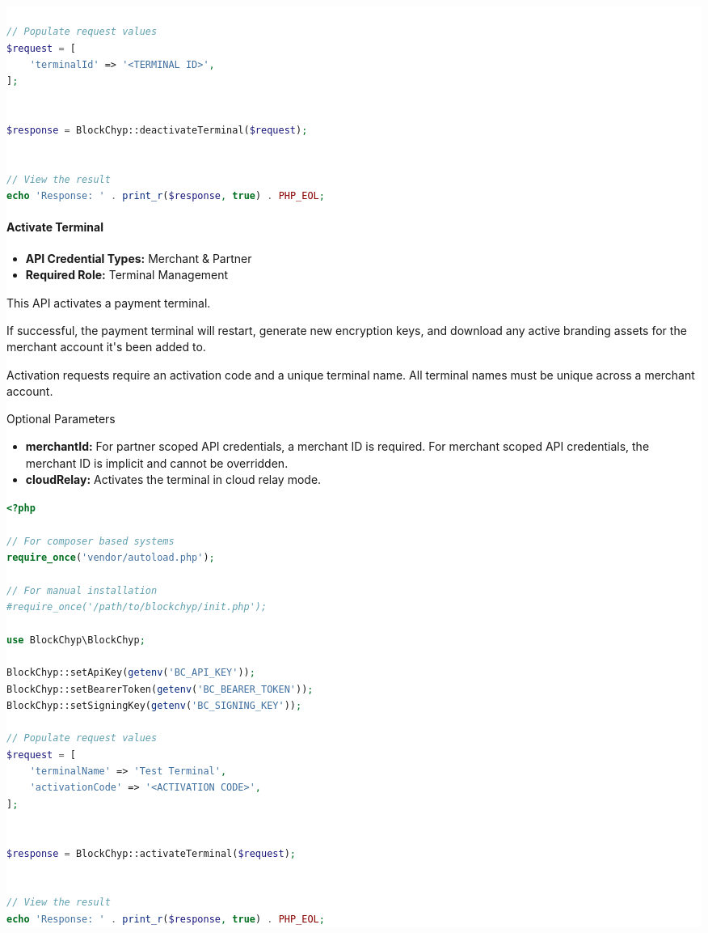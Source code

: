 ```php

// Populate request values
$request = [
    'terminalId' => '<TERMINAL ID>',
];


$response = BlockChyp::deactivateTerminal($request);


// View the result
echo 'Response: ' . print_r($response, true) . PHP_EOL;

```

#### Activate Terminal



* **API Credential Types:** Merchant & Partner
* **Required Role:** Terminal Management

This API activates a payment terminal.

If successful, the payment terminal will restart, generate new encryption keys, and download any active
branding assets for the merchant account it's been added to.

Activation requests require an activation code and a unique terminal name.  All terminal names must be unique across
a merchant account.

Optional Parameters

* **merchantId:** For partner scoped API credentials, a merchant ID is required.  For merchant scoped API credentials, the merchant ID is implicit and cannot be overridden.
* **cloudRelay:** Activates the terminal in cloud relay mode.



```php
<?php

// For composer based systems
require_once('vendor/autoload.php');

// For manual installation
#require_once('/path/to/blockchyp/init.php');

use BlockChyp\BlockChyp;

BlockChyp::setApiKey(getenv('BC_API_KEY'));
BlockChyp::setBearerToken(getenv('BC_BEARER_TOKEN'));
BlockChyp::setSigningKey(getenv('BC_SIGNING_KEY'));

// Populate request values
$request = [
    'terminalName' => 'Test Terminal',
    'activationCode' => '<ACTIVATION CODE>',
];


$response = BlockChyp::activateTerminal($request);


// View the result
echo 'Response: ' . print_r($response, true) . PHP_EOL;

```